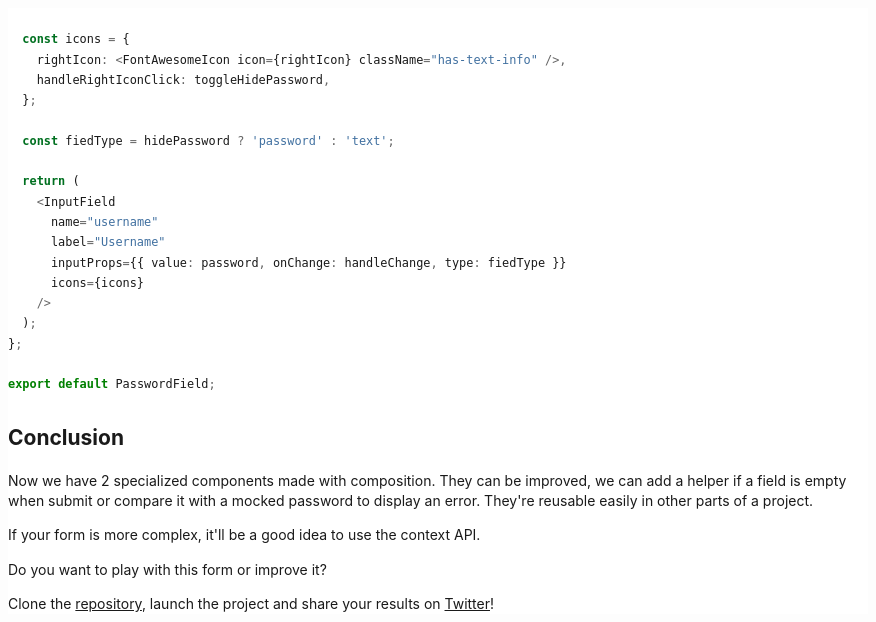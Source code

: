 ```typescript

  const icons = {
    rightIcon: <FontAwesomeIcon icon={rightIcon} className="has-text-info" />,
    handleRightIconClick: toggleHidePassword,
  };

  const fiedType = hidePassword ? 'password' : 'text';

  return (
    <InputField
      name="username"
      label="Username"
      inputProps={{ value: password, onChange: handleChange, type: fiedType }}
      icons={icons}
    />
  );
};

export default PasswordField;
```

## Conclusion

Now we have 2 specialized components made with composition. They can be improved, we can add a helper if a field is empty when submit or compare it with a mocked password to display an error. They're reusable easily in other parts of a project.

If your form is more complex, it'll be a good idea to use the context API.

Do you want to play with this form or improve it?

Clone the [repository](https://github.com/Humch/Blog-S01E11), launch the project and share your results on [Twitter](https://twitter.com/fabienschlegel)!
